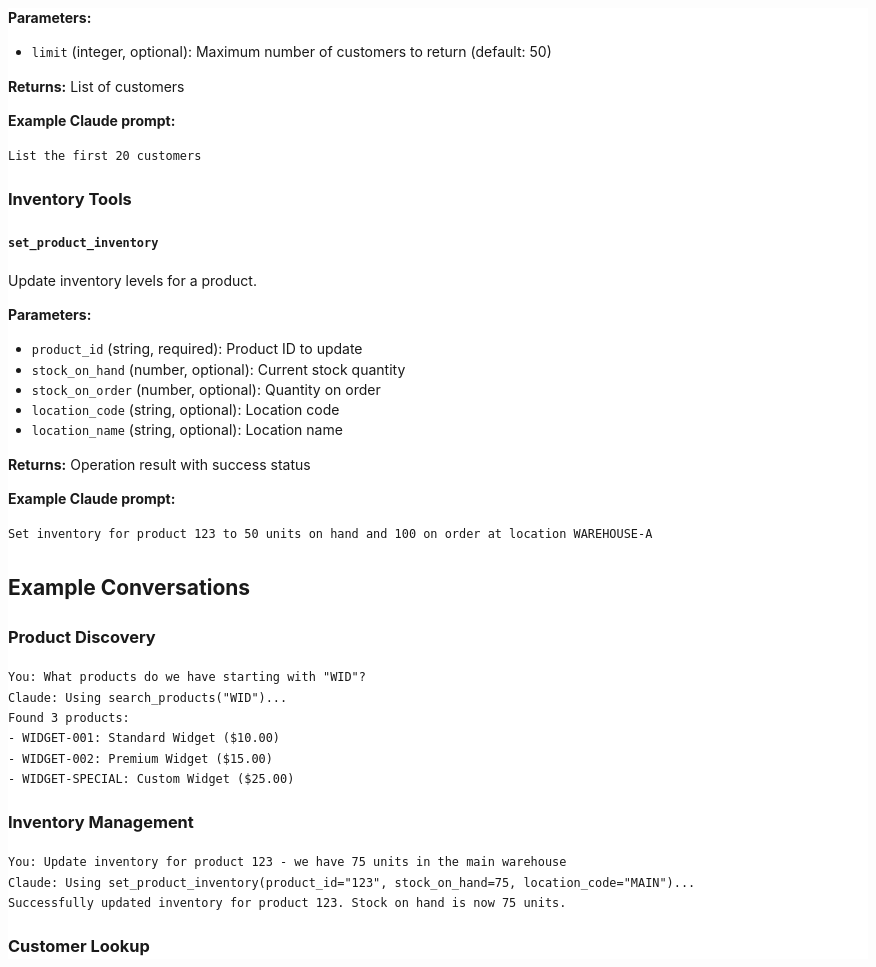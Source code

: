 **Parameters:**

- `limit` (integer, optional): Maximum number of customers to return (default: 50)

**Returns:** List of customers

**Example Claude prompt:**

```
List the first 20 customers
```

### Inventory Tools

#### `set_product_inventory`

Update inventory levels for a product.

**Parameters:**

- `product_id` (string, required): Product ID to update
- `stock_on_hand` (number, optional): Current stock quantity
- `stock_on_order` (number, optional): Quantity on order
- `location_code` (string, optional): Location code
- `location_name` (string, optional): Location name

**Returns:** Operation result with success status

**Example Claude prompt:**

```
Set inventory for product 123 to 50 units on hand and 100 on order at location WAREHOUSE-A
```

## Example Conversations

### Product Discovery

```
You: What products do we have starting with "WID"?
Claude: Using search_products("WID")...
Found 3 products:
- WIDGET-001: Standard Widget ($10.00)
- WIDGET-002: Premium Widget ($15.00)
- WIDGET-SPECIAL: Custom Widget ($25.00)
```

### Inventory Management

```
You: Update inventory for product 123 - we have 75 units in the main warehouse
Claude: Using set_product_inventory(product_id="123", stock_on_hand=75, location_code="MAIN")...
Successfully updated inventory for product 123. Stock on hand is now 75 units.
```

### Customer Lookup
